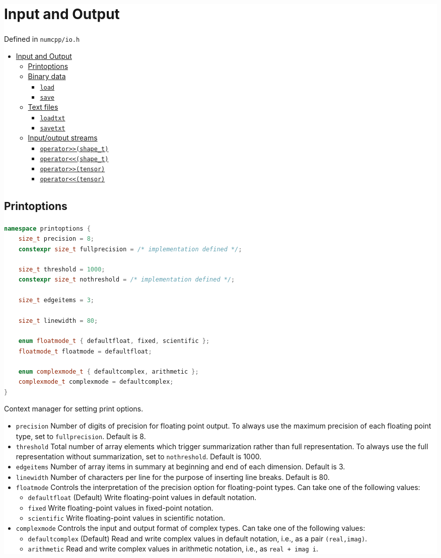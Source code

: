 # Input and Output

Defined in `numcpp/io.h`

- [Input and Output](#input-and-output)
  - [Printoptions](#printoptions)
  - [Binary data](#binary-data)
    - [`load`](#load)
    - [`save`](#save)
  - [Text files](#text-files)
    - [`loadtxt`](#loadtxt)
    - [`savetxt`](#savetxt)
  - [Input/output streams](#inputoutput-streams)
    - [`operator>>(shape_t)`](#operatorshape_t)
    - [`operator<<(shape_t)`](#operatorshape_t-1)
    - [`operator>>(tensor)`](#operatortensor)
    - [`operator<<(tensor)`](#operatortensor-1)

## Printoptions

```cpp
namespace printoptions {
    size_t precision = 8;
    constexpr size_t fullprecision = /* implementation defined */;

    size_t threshold = 1000;
    constexpr size_t nothreshold = /* implementation defined */;

    size_t edgeitems = 3;

    size_t linewidth = 80;

    enum floatmode_t { defaultfloat, fixed, scientific };
    floatmode_t floatmode = defaultfloat;

    enum complexmode_t { defaultcomplex, arithmetic };
    complexmode_t complexmode = defaultcomplex;
}
```

Context manager for setting print options.

* `precision` Number of digits of precision for floating point output. To
always use the maximum precision of each floating point type, set to
`fullprecision`. Default is 8.
* `threshold` Total number of array elements which trigger summarization rather
than full representation. To always use the full representation without
summarization, set to `nothreshold`. Default is 1000.
* `edgeitems` Number of array items in summary at beginning and end of each
dimension. Default is 3.
* `linewidth` Number of characters per line for the purpose of inserting line
breaks. Default is 80.
* `floatmode` Controls the interpretation of the precision option for
floating-point types. Can take one of the following values:
    - `defaultfloat` (Default) Write floating-point values in default notation.
    - `fixed` Write floating-point values in fixed-point notation.
    - `scientific` Write floating-point values in scientific notation.
* `complexmode` Controls the input and output format of complex types. Can take
one of the following values:
    - `defaultcomplex` (Default) Read and write complex values in default
    notation, i.e., as a pair `(real,imag)`.
    - `arithmetic` Read and write complex values in arithmetic notation, i.e.,
    as `real + imag i`.
